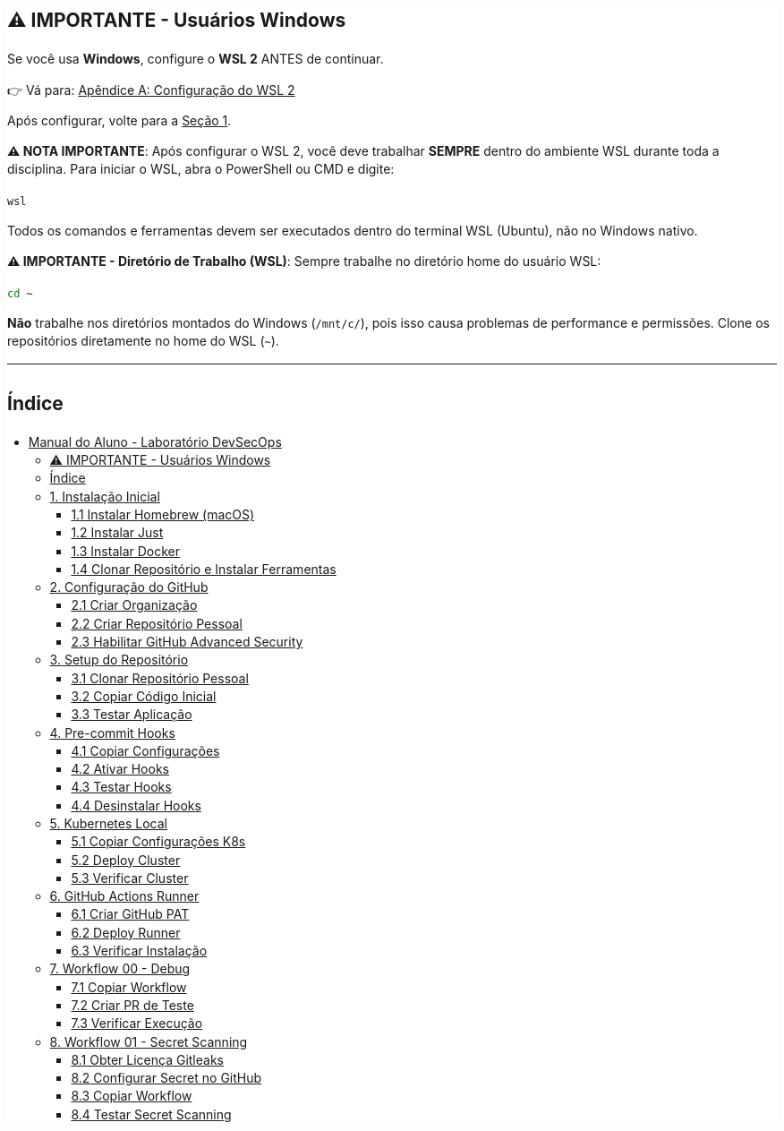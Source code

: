 
## ⚠️ IMPORTANTE - Usuários Windows

Se você usa **Windows**, configure o **WSL 2** ANTES de continuar.

👉 Vá para: [Apêndice A: Configuração do WSL 2](#apêndice-a-configuração-do-wsl-2)

Após configurar, volte para a [Seção 1](#1-instalação-inicial).

**⚠️ NOTA IMPORTANTE**: Após configurar o WSL 2, você deve trabalhar **SEMPRE** dentro do ambiente WSL durante toda a disciplina. Para iniciar o WSL, abra o PowerShell ou CMD e digite:
```powershell
wsl
```
Todos os comandos e ferramentas devem ser executados dentro do terminal WSL (Ubuntu), não no Windows nativo.

**⚠️ IMPORTANTE - Diretório de Trabalho (WSL)**: Sempre trabalhe no diretório home do usuário WSL:
```bash
cd ~
```
**Não** trabalhe nos diretórios montados do Windows (`/mnt/c/`), pois isso causa problemas de performance e permissões. Clone os repositórios diretamente no home do WSL (`~`).

---

## Índice

- [Manual do Aluno - Laboratório DevSecOps](#manual-do-aluno---laboratório-devsecops)
  - [⚠️ IMPORTANTE - Usuários Windows](#️-importante---usuários-windows)
  - [Índice](#índice)
  - [1. Instalação Inicial](#1-instalação-inicial)
    - [1.1 Instalar Homebrew (macOS)](#11-instalar-homebrew-macos)
    - [1.2 Instalar Just](#12-instalar-just)
    - [1.3 Instalar Docker](#13-instalar-docker)
    - [1.4 Clonar Repositório e Instalar Ferramentas](#14-clonar-repositório-e-instalar-ferramentas)
  - [2. Configuração do GitHub](#2-configuração-do-github)
    - [2.1 Criar Organização](#21-criar-organização)
    - [2.2 Criar Repositório Pessoal](#22-criar-repositório-pessoal)
    - [2.3 Habilitar GitHub Advanced Security](#23-habilitar-github-advanced-security)
  - [3. Setup do Repositório](#3-setup-do-repositório)
    - [3.1 Clonar Repositório Pessoal](#31-clonar-repositório-pessoal)
    - [3.2 Copiar Código Inicial](#32-copiar-código-inicial)
    - [3.3 Testar Aplicação](#33-testar-aplicação)
  - [4. Pre-commit Hooks](#4-pre-commit-hooks)
    - [4.1 Copiar Configurações](#41-copiar-configurações)
    - [4.2 Ativar Hooks](#42-ativar-hooks)
    - [4.3 Testar Hooks](#43-testar-hooks)
    - [4.4 Desinstalar Hooks](#44-desinstalar-hooks)
  - [5. Kubernetes Local](#5-kubernetes-local)
    - [5.1 Copiar Configurações K8s](#51-copiar-configurações-k8s)
    - [5.2 Deploy Cluster](#52-deploy-cluster)
    - [5.3 Verificar Cluster](#53-verificar-cluster)
  - [6. GitHub Actions Runner](#6-github-actions-runner)
    - [6.1 Criar GitHub PAT](#61-criar-github-pat)
    - [6.2 Deploy Runner](#62-deploy-runner)
    - [6.3 Verificar Instalação](#63-verificar-instalação)
  - [7. Workflow 00 - Debug](#7-workflow-00---debug)
    - [7.1 Copiar Workflow](#71-copiar-workflow)
    - [7.2 Criar PR de Teste](#72-criar-pr-de-teste)
    - [7.3 Verificar Execução](#73-verificar-execução)
  - [8. Workflow 01 - Secret Scanning](#8-workflow-01---secret-scanning)
    - [8.1 Obter Licença Gitleaks](#81-obter-licença-gitleaks)
    - [8.2 Configurar Secret no GitHub](#82-configurar-secret-no-github)
    - [8.3 Copiar Workflow](#83-copiar-workflow)
    - [8.4 Testar Secret Scanning](#84-testar-secret-scanning)